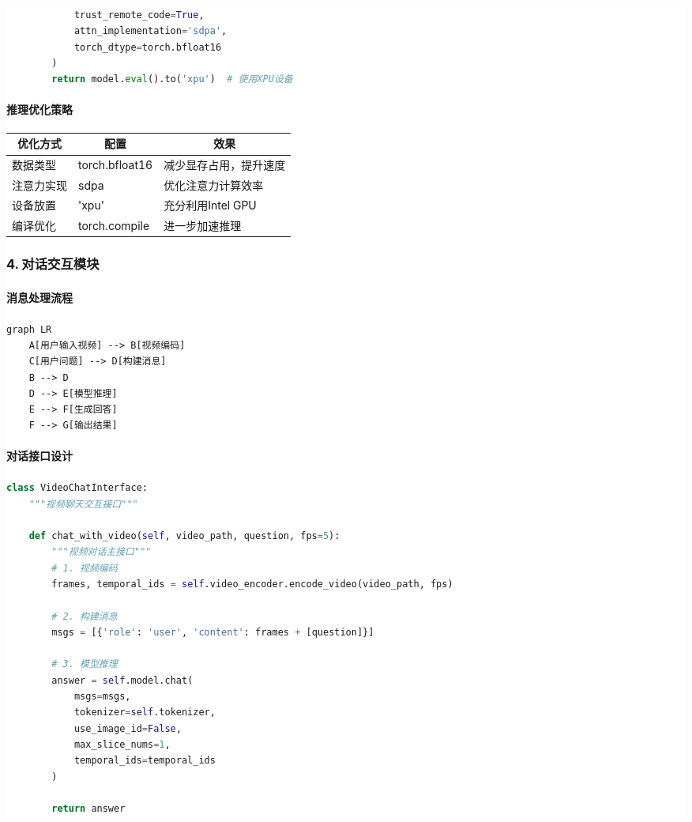 ```python
            trust_remote_code=True,
            attn_implementation='sdpa',
            torch_dtype=torch.bfloat16
        )
        return model.eval().to('xpu')  # 使用XPU设备
```

#### 推理优化策略
| 优化方式 | 配置 | 效果 |
|----------|------|------|
| 数据类型 | torch.bfloat16 | 减少显存占用，提升速度 |
| 注意力实现 | sdpa | 优化注意力计算效率 |
| 设备放置 | 'xpu' | 充分利用Intel GPU |
| 编译优化 | torch.compile | 进一步加速推理 |

### 4. 对话交互模块

#### 消息处理流程
```mermaid
graph LR
    A[用户输入视频] --> B[视频编码]
    C[用户问题] --> D[构建消息]
    B --> D
    D --> E[模型推理]
    E --> F[生成回答]
    F --> G[输出结果]
```

#### 对话接口设计
```python
class VideoChatInterface:
    """视频聊天交互接口"""
    
    def chat_with_video(self, video_path, question, fps=5):
        """视频对话主接口"""
        # 1. 视频编码
        frames, temporal_ids = self.video_encoder.encode_video(video_path, fps)
        
        # 2. 构建消息
        msgs = [{'role': 'user', 'content': frames + [question]}]
        
        # 3. 模型推理
        answer = self.model.chat(
            msgs=msgs,
            tokenizer=self.tokenizer,
            use_image_id=False,
            max_slice_nums=1,
            temporal_ids=temporal_ids
        )
        
        return answer
```
